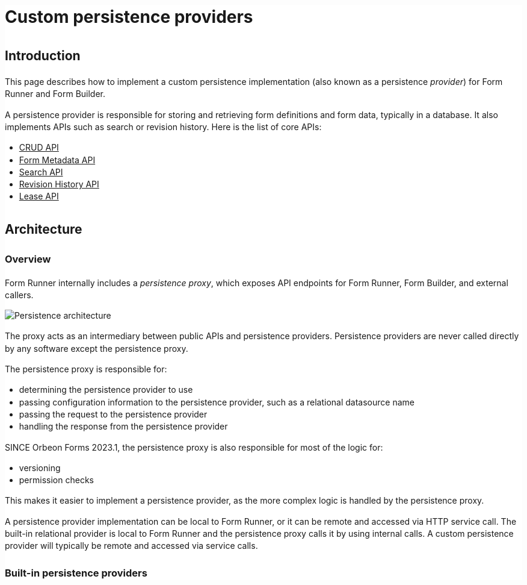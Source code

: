 # Custom persistence providers

## Introduction

This page describes how to implement a custom persistence implementation (also known as a persistence *provider*) for Form Runner and Form Builder.

A persistence provider is responsible for storing and retrieving form definitions and form data, typically in a database. It also implements APIs such as search or revision history. Here is the list of core APIs:

- [CRUD API](crud.md)
- [Form Metadata API](forms-metadata.md)
- [Search API](search.md)
- [Revision History API](revision-history.md)
- [Lease API](lease.md)

[//]: # (- xxx [Reindexing API]&#40;reindexing.md&#41;)

[//]: # (- xxx [Caching]&#40;caching.md&#41;)

## Architecture

### Overview

Form Runner internally includes a *persistence proxy*, which exposes API endpoints for Form Runner, Form Builder, and external callers.

![Persistence architecture](../../images/architecture-persistence.png)

The proxy acts as an intermediary between public APIs and persistence providers. Persistence providers are never called directly by any software except the persistence proxy. 

The persistence proxy is responsible for:

- determining the persistence provider to use
- passing configuration information to the persistence provider, such as a relational datasource name
- passing the request to the persistence provider
- handling the response from the persistence provider

SINCE Orbeon Forms 2023.1, the persistence proxy is also responsible for most of the logic for:

- versioning
- permission checks

This makes it easier to implement a persistence provider, as the more complex logic is handled by the persistence proxy.

A persistence provider implementation can be local to Form Runner, or it can be remote and accessed via HTTP service call. The built-in relational provider is local to Form Runner and the persistence proxy calls it by using internal calls. A custom persistence provider will typically be remote and accessed via service calls.

### Built-in persistence providers
